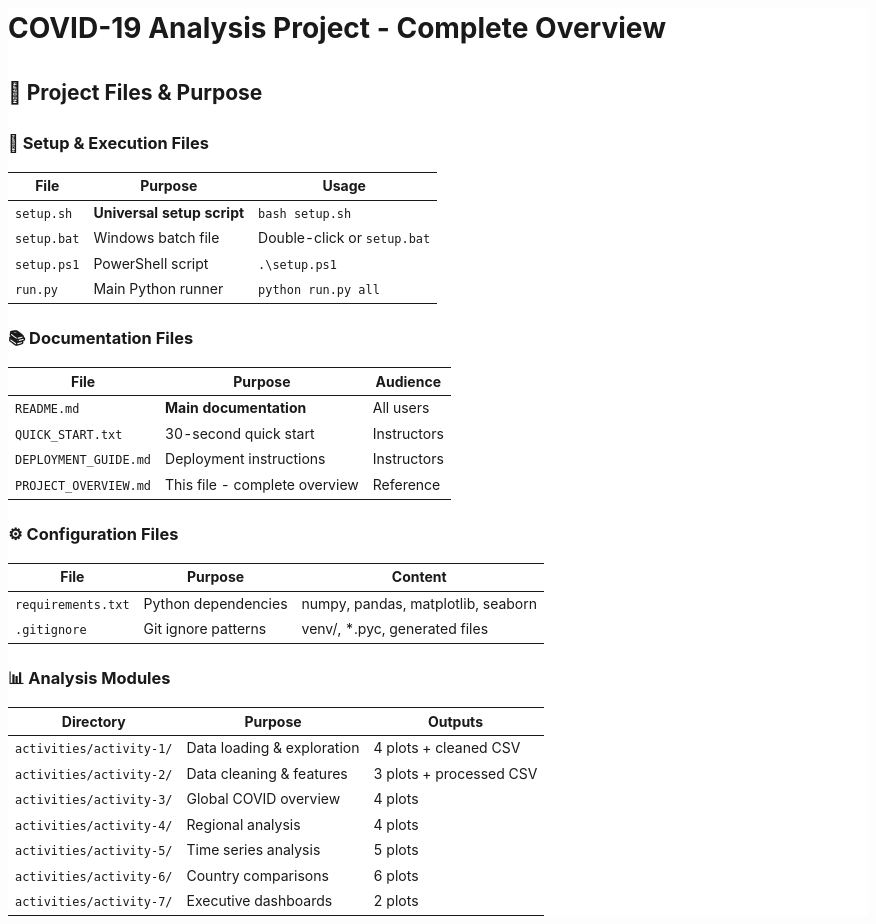 # COVID-19 Analysis Project - Complete Overview

## 📁 **Project Files & Purpose**

### 🚀 **Setup & Execution Files**
| File | Purpose | Usage |
|------|---------|-------|
| `setup.sh` | **Universal setup script** | `bash setup.sh` |
| `setup.bat` | Windows batch file | Double-click or `setup.bat` |
| `setup.ps1` | PowerShell script | `.\setup.ps1` |
| `run.py` | Main Python runner | `python run.py all` |

### 📚 **Documentation Files**
| File | Purpose | Audience |
|------|---------|----------|
| `README.md` | **Main documentation** | All users |
| `QUICK_START.txt` | 30-second quick start | Instructors |
| `DEPLOYMENT_GUIDE.md` | Deployment instructions | Instructors |
| `PROJECT_OVERVIEW.md` | This file - complete overview | Reference |

### ⚙️ **Configuration Files**
| File | Purpose | Content |
|------|---------|---------|
| `requirements.txt` | Python dependencies | numpy, pandas, matplotlib, seaborn |
| `.gitignore` | Git ignore patterns | venv/, *.pyc, generated files |

### 📊 **Analysis Modules**
| Directory | Purpose | Outputs |
|-----------|---------|---------|
| `activities/activity-1/` | Data loading & exploration | 4 plots + cleaned CSV |
| `activities/activity-2/` | Data cleaning & features | 3 plots + processed CSV |
| `activities/activity-3/` | Global COVID overview | 4 plots |
| `activities/activity-4/` | Regional analysis | 4 plots |
| `activities/activity-5/` | Time series analysis | 5 plots |
| `activities/activity-6/` | Country comparisons | 6 plots |
| `activities/activity-7/` | Executive dashboards | 2 plots |
